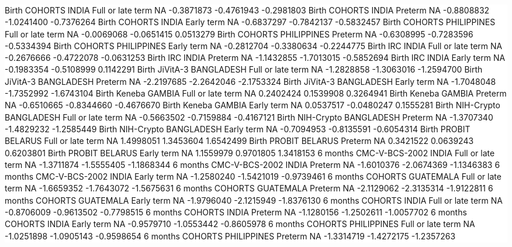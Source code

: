 Birth       COHORTS          INDIA                          Full or late term    NA                -0.3871873   -0.4761943   -0.2981803
Birth       COHORTS          INDIA                          Preterm              NA                -0.8808832   -1.0241400   -0.7376264
Birth       COHORTS          INDIA                          Early term           NA                -0.6837297   -0.7842137   -0.5832457
Birth       COHORTS          PHILIPPINES                    Full or late term    NA                -0.0069068   -0.0651415    0.0513279
Birth       COHORTS          PHILIPPINES                    Preterm              NA                -0.6308995   -0.7283596   -0.5334394
Birth       COHORTS          PHILIPPINES                    Early term           NA                -0.2812704   -0.3380634   -0.2244775
Birth       IRC              INDIA                          Full or late term    NA                -0.2676666   -0.4722078   -0.0631253
Birth       IRC              INDIA                          Preterm              NA                -1.1432855   -1.7013015   -0.5852694
Birth       IRC              INDIA                          Early term           NA                -0.1983354   -0.5108999    0.1142291
Birth       JiVitA-3         BANGLADESH                     Full or late term    NA                -1.2828858   -1.3063016   -1.2594700
Birth       JiVitA-3         BANGLADESH                     Preterm              NA                -2.2197685   -2.2642046   -2.1753324
Birth       JiVitA-3         BANGLADESH                     Early term           NA                -1.7048048   -1.7352992   -1.6743104
Birth       Keneba           GAMBIA                         Full or late term    NA                 0.2402424    0.1539908    0.3264941
Birth       Keneba           GAMBIA                         Preterm              NA                -0.6510665   -0.8344660   -0.4676670
Birth       Keneba           GAMBIA                         Early term           NA                 0.0537517   -0.0480247    0.1555281
Birth       NIH-Crypto       BANGLADESH                     Full or late term    NA                -0.5663502   -0.7159884   -0.4167121
Birth       NIH-Crypto       BANGLADESH                     Preterm              NA                -1.3707340   -1.4829232   -1.2585449
Birth       NIH-Crypto       BANGLADESH                     Early term           NA                -0.7094953   -0.8135591   -0.6054314
Birth       PROBIT           BELARUS                        Full or late term    NA                 1.4998051    1.3453604    1.6542499
Birth       PROBIT           BELARUS                        Preterm              NA                 0.3421522    0.0639243    0.6203801
Birth       PROBIT           BELARUS                        Early term           NA                 1.1559979    0.9701805    1.3418153
6 months    CMC-V-BCS-2002   INDIA                          Full or late term    NA                -1.3711874   -1.5555405   -1.1868344
6 months    CMC-V-BCS-2002   INDIA                          Preterm              NA                -1.6010376   -2.0674369   -1.1346383
6 months    CMC-V-BCS-2002   INDIA                          Early term           NA                -1.2580240   -1.5421019   -0.9739461
6 months    COHORTS          GUATEMALA                      Full or late term    NA                -1.6659352   -1.7643072   -1.5675631
6 months    COHORTS          GUATEMALA                      Preterm              NA                -2.1129062   -2.3135314   -1.9122811
6 months    COHORTS          GUATEMALA                      Early term           NA                -1.9796040   -2.1215949   -1.8376130
6 months    COHORTS          INDIA                          Full or late term    NA                -0.8706009   -0.9613502   -0.7798515
6 months    COHORTS          INDIA                          Preterm              NA                -1.1280156   -1.2502611   -1.0057702
6 months    COHORTS          INDIA                          Early term           NA                -0.9579710   -1.0553442   -0.8605978
6 months    COHORTS          PHILIPPINES                    Full or late term    NA                -1.0251898   -1.0905143   -0.9598654
6 months    COHORTS          PHILIPPINES                    Preterm              NA                -1.3314719   -1.4272175   -1.2357263
